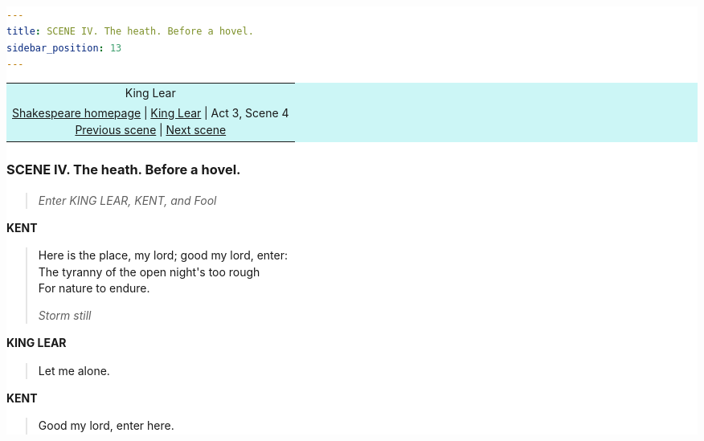 ```yaml
---
title: SCENE IV. The heath. Before a hovel. 
sidebar_position: 13
---
```

<div dangerouslySetInnerHTML={{__html: `<div><!DOCTYPE HTML PUBLIC "-//W3C//DTD HTML 4.0 Transitional//EN"
 "http://www.w3.org/TR/REC-html40/loose.dtd">
 <html>
 <head>
 <title>SCENE IV. The heath. Before a hovel.
 </title>
 <meta http-equiv="Content-Type" content="text/html; charset=iso-8859-1">
 <LINK rel="stylesheet" type="text/css" media="screen"
       href="/shake.css">
 </HEAD>
 <body bgcolor="#ffffff" text="#000000">

<table width="100%" bgcolor="#CCF6F6">
<tr><td class="play" align="center">King Lear
<tr><td class="nav" align="center">
      <a href="/Shakespeare">Shakespeare homepage</A> 
    | <A href="/Shakespeare/lear/">King Lear</A> 
    | Act 3, Scene 4
   <br>
      <a href="lear.3.3.html">Previous scene</A>
    | <a href="lear.3.5.html">Next scene</A>
</table>

<H3>SCENE IV. The heath. Before a hovel.</h3>

<p><blockquote>
<i>Enter KING LEAR, KENT, and Fool</i>
</blockquote>

<A NAME=speech1><b>KENT</b></a>
<blockquote>
<A NAME=1>Here is the place, my lord; good my lord, enter:</A><br>
<A NAME=2>The tyranny of the open night's too rough</A><br>
<A NAME=3>For nature to endure.</A><br>
<p><i>Storm still</i></p>
</blockquote>

<A NAME=speech2><b>KING LEAR</b></a>
<blockquote>
<A NAME=4>Let me alone.</A><br>
</blockquote>

<A NAME=speech3><b>KENT</b></a>
<blockquote>
<A NAME=5>Good my lord, enter here.</A><br>
</blockquote>
